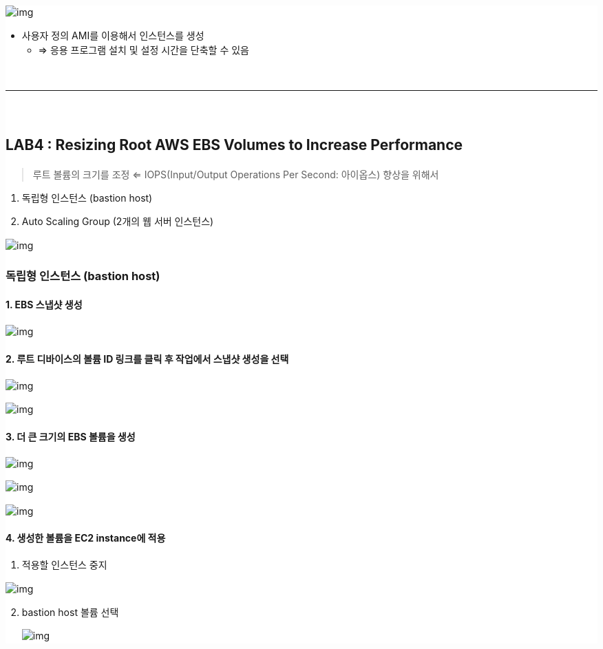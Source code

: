 ![img](aws-EC2.assets/vzKkEBFhB-jofvBzcFDXmY5qWcDENJ-HcLZhKHomQf0_ERjgGK7toyMQn8biK52o2KnfmyGFnpfF_kNrFo_uKLREDS7QKxEVw_C0yAU9Ty9LcKQTd3BjAJ2wvFBL7i-gpKedxlmI)

- 사용자 정의 AMI를 이용해서 인스턴스를 생성
  - ⇒ 응용 프로그램 설치 및 설정 시간을 단축할 수 있음

<br/>

---

<br/>

## LAB4 : Resizing Root AWS EBS Volumes to Increase Performance

> 루트 볼륨의 크기를 조정 ⇐ IOPS(Input/Output Operations Per Second: 아이옵스) 향상을 위해서

1. 독립형 인스턴스 (bastion host)

2. Auto Scaling Group (2개의 웹 서버 인스턴스)



![img](aws-EC2.assets/6zwMHWBmcb9uxrgSi0ng0OdDbwPcQjIHt-edWD1wHrcboFdsVds9OOxTrGdNepNO6w_L113Mj-wBKUSJRW7Nfj99iZfxDd-_nw4ZkKcjGwBwh67gARXfe6ytUrOZ3U-8AbWlwwam)

### 독립형 인스턴스 (bastion host)

#### 1. EBS 스냅샷 생성

![img](aws-EC2.assets/Sg3LMRZ7opu060b1Gabpyhh0KMCNXNLtZDVkEJHO5fwjShA3tWHo6difOZ-nAi6cP_BVm0RPgqecLC15hHaUjqGiZwp4U7LRSs0ZmFjChsdslFZBAqlUv457snzPFCD6Jz1aq2ua)

#### 2. 루트 디바이스의 볼륨 ID 링크를 클릭 후 작업에서 스냅샷 생성을 선택

![img](aws-EC2.assets/1dg1ofZs9yn6LTJlRtRiesh68GyXMCzEolgHNSErh-wMIJtJivcTaVO1EYid-Nen5-koNMQkFhOE_Nkvqnx8DEwE0gC_DbYRX7oEgyMcYQq51QppZmlLW_V5kzTh1gvhwmJyPd_Y)

![img](aws-EC2.assets/cWRfzxIo9H95ZHUPPEvPqGXlgHjAFWNFMGWXUl-WJFLkGz0xdaUBwUWdvnmtkSQBb968lIm_RjAG6oIVj_zD6cEMDWmCrt9Eig16YrIj1SamcTZF8JBKbbm0X0Ai0cQKJ8zB0QJI)

#### 3. 더 큰 크기의 EBS 볼륨을 생성

![img](aws-EC2.assets/6933Bw3YkKV-vGTKgSQmgm6y4ld-xCvO10qWkrw8plgjVY7rGuNYV9PNHpX8UcGRsr7LnGLcJHXImFMDXnQMb_xV_4KsQDJhFi-WkVWNBrzeaJYMDRtaf3cDKg2ADhV-4vsbJHnf)

![img](aws-EC2.assets/tz07XK_a8GVNdoACsZbh9iVvIFA8hAI5xoTmmLTLHItBSPmYM35lkNk5KoWE1W78R0jaJC3FhGjzMnZaT82TgJV_aj-WT7uMxv0myQns5ZQ34l_ZctqWMa2BxXLfMAzIJg_Ec9no)

![img](aws-EC2.assets/TGPbT2z4sclVt1OWwDXvR9pgctElrqBPSEkqnQOthiztlng2jg2h1ELd9uU3amwIo9Pf3P8l3CIDo8z8HpAKxv_DH3zF2s8kRoo8IVOyR-kc_xrq1ayHLVFC5swhVFwKwK4gRdJR)



#### 4. 생성한 볼륨을 EC2 instance에 적용

1. 적용할 인스턴스 중지

![img](aws-EC2.assets/QkP2vlVr8NN6BK6AwKPIR4_SjJSZMhfsne3E6DYJ5NudnP0e45zbwXcRB-KcUkqoYNKa9cDyjsRaz2-qPC-TTMfg2dMQxLqnXdVp5gQ_lzeoIdhttrgkiOTVviGlFWn-lfBmUkUh)

2. bastion host 볼륨 선택

   ![img](aws-EC2.assets/nQYqfz0vdydoGDTFFeyXDMGhE3l0Y2FaAwOyrJ2fqGx8DUFtCpwlbmY0RWJRqVXy1T95wpokR7BXXLgqCCWEP-W8RYKFsotG_ivcmylUNolyVHgjiNGsnMlZuwBTip4elahUYz-K)
